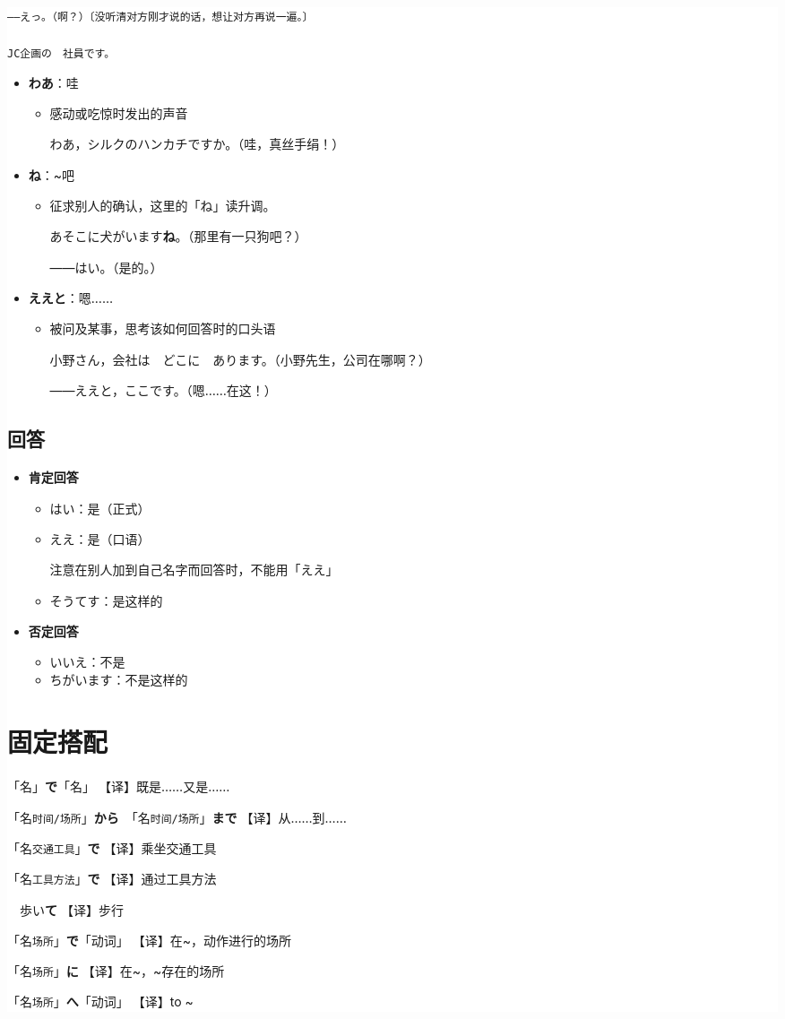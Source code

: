     ——えっ。（啊？）〔没听清对方刚才说的话，想让对方再说一遍。〕

    JC企画の　社員です。

- **わあ**：哇 

  - 感动或吃惊时发出的声音

    わあ，シルクのハンカチですか。（哇，真丝手绢！）

- **ね**：~吧

  - 征求别人的确认，这里的「ね」读升调。

    あそこに犬がいます**ね**。（那里有一只狗吧？）

    ——はい。（是的。）


- **ええと**：嗯……

  - 被问及某事，思考该如何回答时的口头语

    小野さん，会社は　どこに　あります。（小野先生，公司在哪啊？）

    ——ええと，ここです。（嗯……在这！）

## 回答

- **肯定回答**

  - はい：是（正式）

  - ええ：是（口语）

    注意在别人加到自己名字而回答时，不能用「ええ」

  - そうてす：是这样的

- **否定回答**

  - いいえ：不是
  - ちがいます：不是这样的

# 固定搭配

「名」**で**「名」                                                      【译】既是……又是……

「名`时间/场所`」**から**　「名`时间/场所`」**まで**    【译】从……到……

「名`交通工具`」**で**                                                  【译】乘坐交通工具

「名`工具方法`」**で**                                                  【译】通过工具方法

　歩い**て**                                                                 【译】步行



「名`场所`」**で**「动词」                                          【译】在~，动作进行的场所

「名`场所`」**に**                                                         【译】在\~，~存在的场所

「名`场所`」**へ**「动词」                                          【译】to ~
